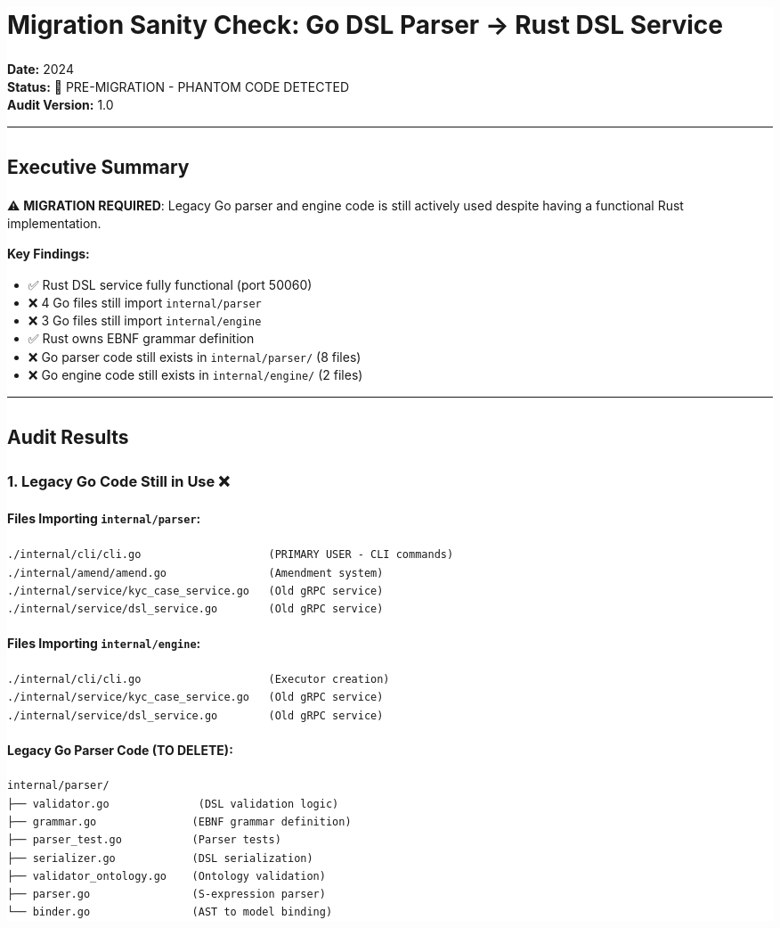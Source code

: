 # Migration Sanity Check: Go DSL Parser → Rust DSL Service

**Date:** 2024  
**Status:** 🔴 PRE-MIGRATION - PHANTOM CODE DETECTED  
**Audit Version:** 1.0

---

## Executive Summary

⚠️ **MIGRATION REQUIRED**: Legacy Go parser and engine code is still actively used despite having a functional Rust implementation.

**Key Findings:**
- ✅ Rust DSL service fully functional (port 50060)
- ❌ 4 Go files still import `internal/parser`
- ❌ 3 Go files still import `internal/engine`
- ✅ Rust owns EBNF grammar definition
- ❌ Go parser code still exists in `internal/parser/` (8 files)
- ❌ Go engine code still exists in `internal/engine/` (2 files)

---

## Audit Results

### 1. Legacy Go Code Still in Use ❌

#### Files Importing `internal/parser`:
```
./internal/cli/cli.go                    (PRIMARY USER - CLI commands)
./internal/amend/amend.go                (Amendment system)
./internal/service/kyc_case_service.go   (Old gRPC service)
./internal/service/dsl_service.go        (Old gRPC service)
```

#### Files Importing `internal/engine`:
```
./internal/cli/cli.go                    (Executor creation)
./internal/service/kyc_case_service.go   (Old gRPC service)
./internal/service/dsl_service.go        (Old gRPC service)
```

#### Legacy Go Parser Code (TO DELETE):
```
internal/parser/
├── validator.go              (DSL validation logic)
├── grammar.go               (EBNF grammar definition)
├── parser_test.go           (Parser tests)
├── serializer.go            (DSL serialization)
├── validator_ontology.go    (Ontology validation)
├── parser.go                (S-expression parser)
└── binder.go                (AST to model binding)
```
